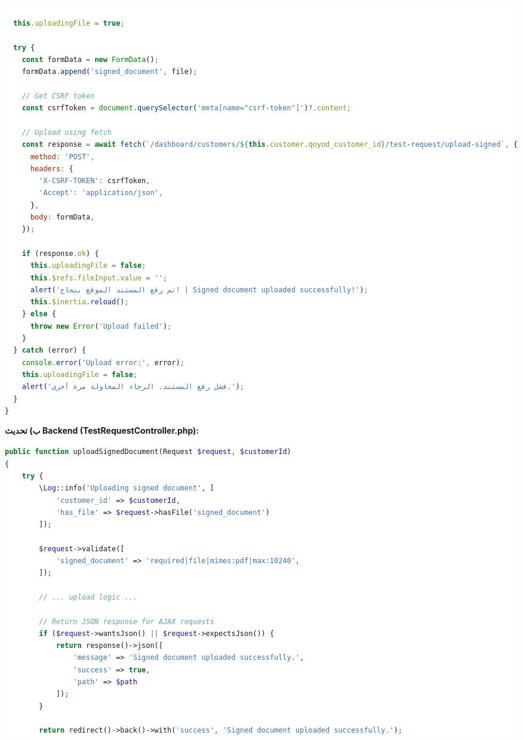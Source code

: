 ```javascript
  
  this.uploadingFile = true;
  
  try {
    const formData = new FormData();
    formData.append('signed_document', file);
    
    // Get CSRF token
    const csrfToken = document.querySelector('meta[name="csrf-token"]')?.content;
    
    // Upload using fetch
    const response = await fetch(`/dashboard/customers/${this.customer.qoyod_customer_id}/test-request/upload-signed`, {
      method: 'POST',
      headers: {
        'X-CSRF-TOKEN': csrfToken,
        'Accept': 'application/json',
      },
      body: formData,
    });
    
    if (response.ok) {
      this.uploadingFile = false;
      this.$refs.fileInput.value = '';
      alert('تم رفع المستند الموقع بنجاح! | Signed document uploaded successfully!');
      this.$inertia.reload();
    } else {
      throw new Error('Upload failed');
    }
  } catch (error) {
    console.error('Upload error:', error);
    this.uploadingFile = false;
    alert('فشل رفع المستند. الرجاء المحاولة مرة أخرى.');
  }
}
```

**ب) تحديث Backend (TestRequestController.php):**

```php
public function uploadSignedDocument(Request $request, $customerId)
{
    try {
        \Log::info('Uploading signed document', [
            'customer_id' => $customerId,
            'has_file' => $request->hasFile('signed_document')
        ]);

        $request->validate([
            'signed_document' => 'required|file|mimes:pdf|max:10240',
        ]);

        // ... upload logic ...

        // Return JSON response for AJAX requests
        if ($request->wantsJson() || $request->expectsJson()) {
            return response()->json([
                'message' => 'Signed document uploaded successfully.',
                'success' => true,
                'path' => $path
            ]);
        }

        return redirect()->back()->with('success', 'Signed document uploaded successfully.');
```